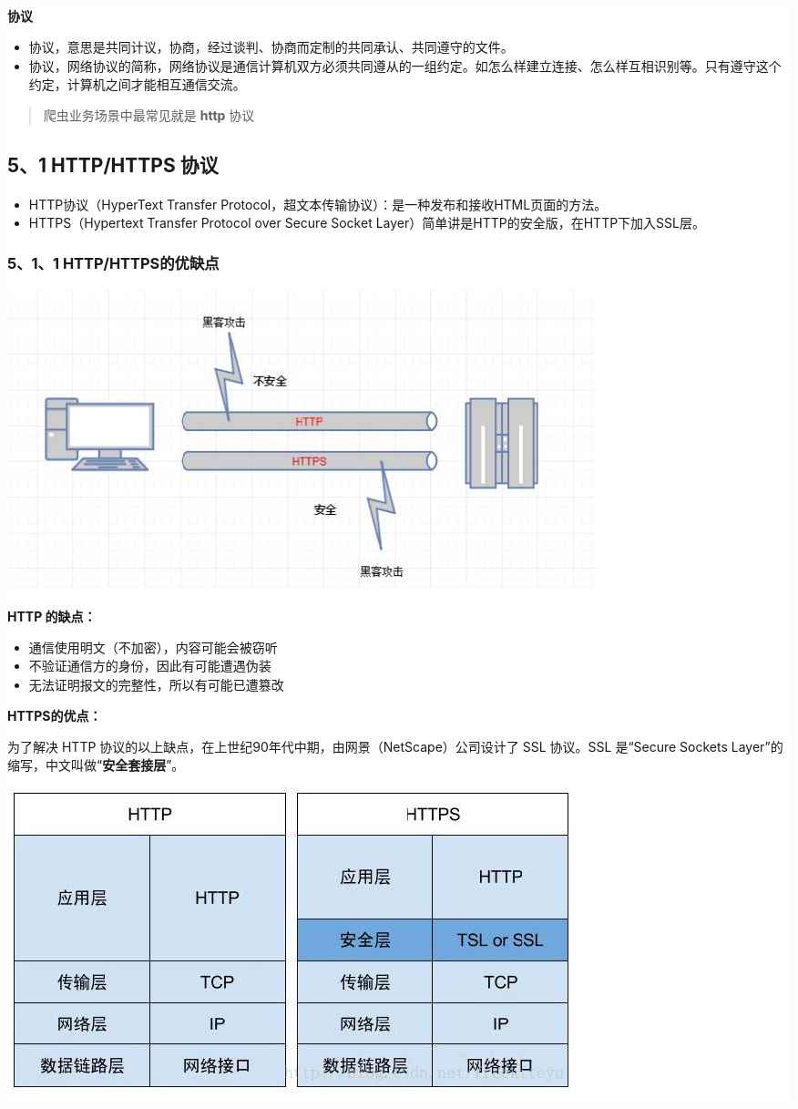 **协议**

- 协议，意思是共同计议，协商，经过谈判、协商而定制的共同承认、共同遵守的文件。
- 协议，网络协议的简称，网络协议是通信计算机双方必须共同遵从的一组约定。如怎么样建立连接、怎么样互相识别等。只有遵守这个约定，计算机之间才能相互通信交流。

> 爬虫业务场景中最常见就是 **http** 协议

## 5、1 HTTP/HTTPS 协议

* HTTP协议（HyperText Transfer Protocol，超文本传输协议）：是一种发布和接收HTML页面的方法。
* HTTPS（Hypertext Transfer Protocol over Secure Socket Layer）简单讲是HTTP的安全版，在HTTP下加入SSL层。

### 5、1、1 HTTP/HTTPS的优缺点

![](assets/02%20%E8%AF%B7%E6%B1%82%E4%B8%8E%E5%93%8D%E5%BA%94.jpg)

**HTTP 的缺点：**

* 通信使用明文（不加密），内容可能会被窃听
* 不验证通信方的身份，因此有可能遭遇伪装
* 无法证明报文的完整性，所以有可能已遭篡改

**HTTPS的优点：**

为了解决 HTTP 协议的以上缺点，在上世纪90年代中期，由网景（NetScape）公司设计了 SSL 协议。SSL 是“Secure Sockets Layer”的缩写，中文叫做“**安全套接层**”。

![](assets/02%20%E8%AF%B7%E6%B1%82%E4%B8%8E%E5%93%8D%E5%BA%94-1609851275744.jpg)
